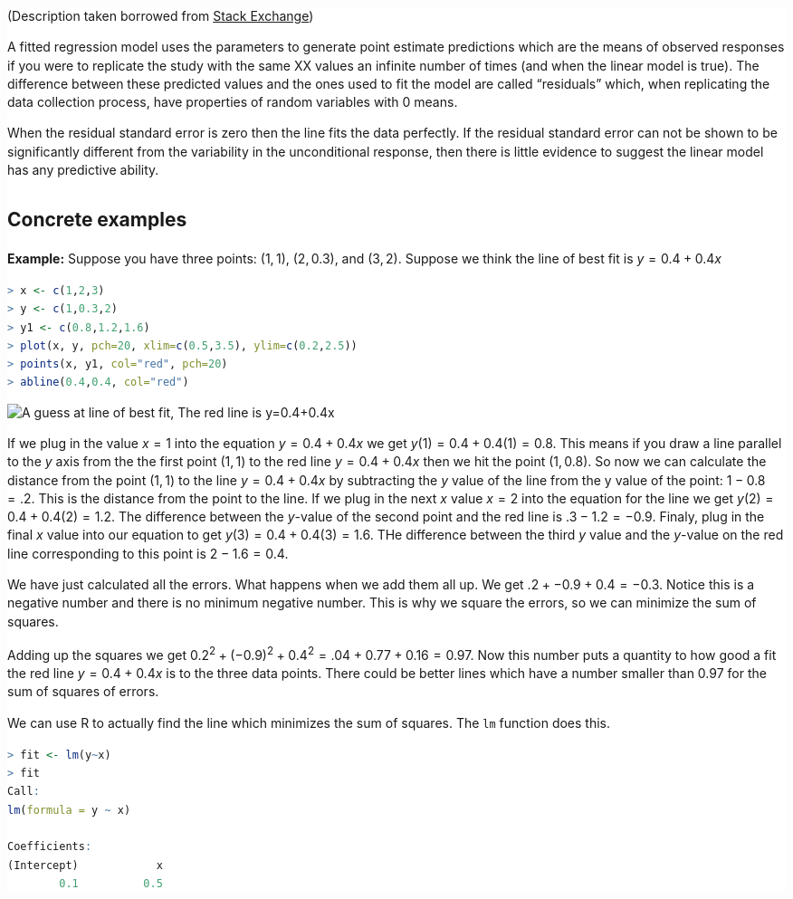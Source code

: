 (Description taken borrowed from [Stack Exchange](http://stats.stackexchange.com/questions/57746/what-is-residual-standard-error))

A fitted regression model uses the parameters to generate point estimate predictions which are the means of observed responses if you were to replicate the study with the same XX values an infinite number of times (and when the linear model is true). The difference between these predicted values and the ones used to fit the model are called “residuals” which, when replicating the data collection process, have properties of random variables with 0 means.

When the residual standard error is zero then the line fits the data perfectly. If the residual standard error can not be shown to be significantly different from the variability in the unconditional response, then there is little evidence to suggest the linear model has any predictive ability.

## Concrete examples

**Example:** Suppose you have three points: $(1,1)$, $(2,0.3)$, and $(3,2)$. Suppose we think the line of best fit is $y=0.4 + 0.4x$

``` r
> x <- c(1,2,3)
> y <- c(1,0.3,2)
> y1 <- c(0.8,1.2,1.6)
> plot(x, y, pch=20, xlim=c(0.5,3.5), ylim=c(0.2,2.5))
> points(x, y1, col="red", pch=20)
> abline(0.4,0.4, col="red")
```

![A guess at line of best fit, The red line is $y=0.4+0.4x$](../modules/module6/images/points-and-lines.png)

If we plug in the value $x=1$ into the equation $y=0.4+0.4x$ we get $y(1) = 0.4+0.4(1) = 0.8$. This means if you draw a line parallel to the $y$ axis from the the first point $(1,1)$ to the red line $y=0.4+0.4x$ then we hit the point $(1, 0.8)$. So now we can calculate the distance from the point $(1,1)$ to the line $y = 0.4+0.4x$ by subtracting the $y$ value of the line from the y value of the point: $1-0.8 = .2$. This is the distance from the point to the line. If we plug in the next $x$ value $x= 2$ into the equation for the line we get $y(2) = 0.4+0.4(2)
= 1.2$. The difference between the $y$-value of the second point and the red line is $.3 - 1.2 = -0.9$. Finaly, plug in the final $x$ value into our equation to get $y(3) = 0.4+0.4(3) = 1.6$. THe difference between the third $y$ value and the $y$-value on the red line corresponding to this point is $2 - 1.6 = 0.4$.

We have just calculated all the errors. What happens when we add them all up. We get $.2 + -0.9 + 0.4 = -0.3$. Notice this is a negative number and there is no minimum negative number. This is why we square the errors, so we can minimize the sum of squares.

Adding up the squares we get $0.2^2 + (-0.9)^2 + 0.4^2 = .04 + 0.77 +
0.16 = 0.97$. Now this number puts a quantity to how good a fit the red line $y=0.4+0.4x$ is to the three data points. There could be better lines which have a number smaller than 0.97 for the sum of squares of errors.

We can use R to actually find the line which minimizes the sum of squares. The `lm` function does this.

``` r
> fit <- lm(y~x)
> fit
Call:
lm(formula = y ~ x)

Coefficients:
(Intercept)            x
        0.1          0.5
```
